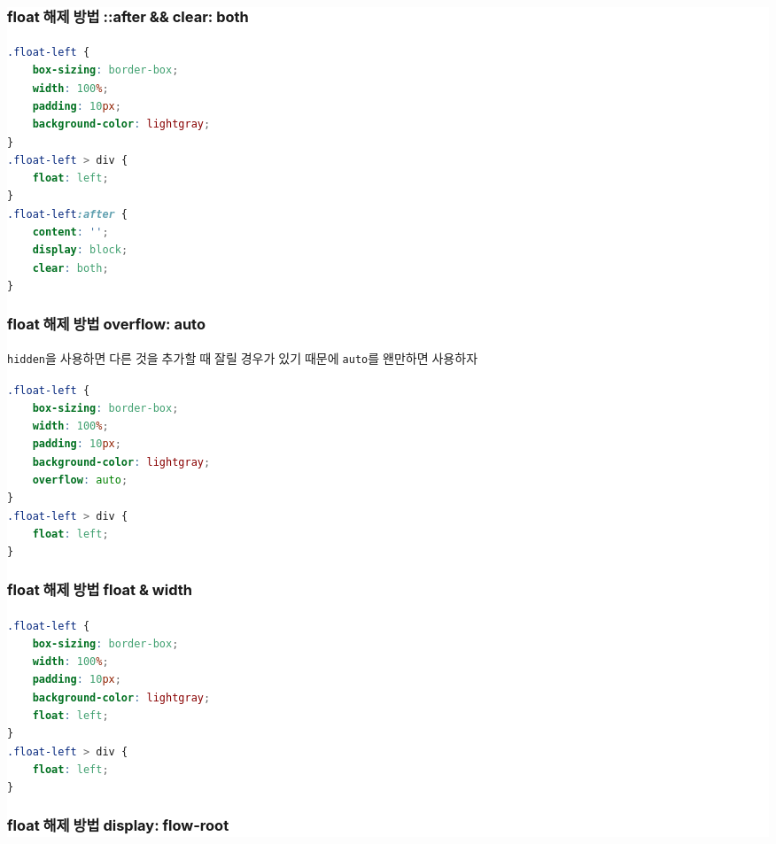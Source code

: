 ### float 해제 방법 ::after && clear: both

```css
.float-left {
	box-sizing: border-box;
	width: 100%;
	padding: 10px;
	background-color: lightgray;
}
.float-left > div {
	float: left;
}
.float-left:after {
	content: '';
	display: block;
	clear: both;
}
```

### float 해제 방법 overflow: auto

`hidden`을 사용하면 다른 것을 추가할 때 잘릴 경우가 있기 때문에 `auto`를 왠만하면 사용하자

```css
.float-left {
	box-sizing: border-box;
	width: 100%;
	padding: 10px;
	background-color: lightgray;
	overflow: auto;
}
.float-left > div {
	float: left;
}
```

### float 해제 방법 float & width

```css
.float-left {
	box-sizing: border-box;
	width: 100%;
	padding: 10px;
	background-color: lightgray;
	float: left;
}
.float-left > div {
	float: left;
}
```

### float 해제 방법 display: flow-root
